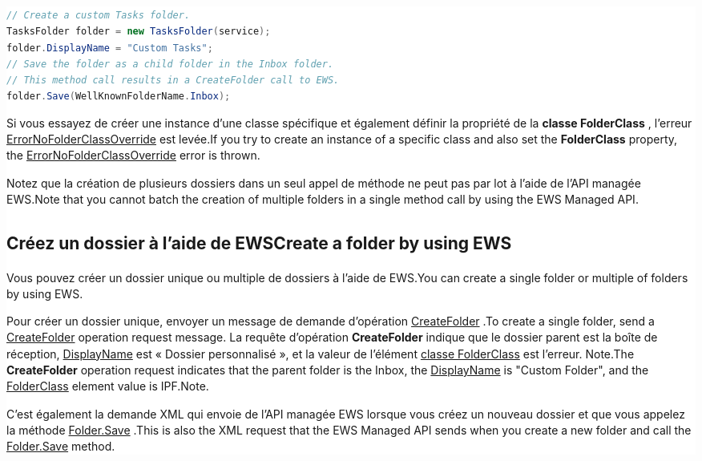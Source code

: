 ```cs
// Create a custom Tasks folder.
TasksFolder folder = new TasksFolder(service);
folder.DisplayName = "Custom Tasks";
// Save the folder as a child folder in the Inbox folder.
// This method call results in a CreateFolder call to EWS.
folder.Save(WellKnownFolderName.Inbox);
```

<span data-ttu-id="8ee82-137">Si vous essayez de créer une instance d’une classe spécifique et également définir la propriété de la **classe FolderClass** , l’erreur [ErrorNoFolderClassOverride](http://msdn.microsoft.com/en-us/library/exchangewebservices.responsecodetype%28v=exchg.80%29.aspx) est levée.</span><span class="sxs-lookup"><span data-stu-id="8ee82-137">If you try to create an instance of a specific class and also set the **FolderClass** property, the [ErrorNoFolderClassOverride](http://msdn.microsoft.com/en-us/library/exchangewebservices.responsecodetype%28v=exchg.80%29.aspx) error is thrown.</span></span> 
  
<span data-ttu-id="8ee82-138">Notez que la création de plusieurs dossiers dans un seul appel de méthode ne peut pas par lot à l’aide de l’API managée EWS.</span><span class="sxs-lookup"><span data-stu-id="8ee82-138">Note that you cannot batch the creation of multiple folders in a single method call by using the EWS Managed API.</span></span>
  
## <a name="create-a-folder-by-using-ews"></a><span data-ttu-id="8ee82-139">Créez un dossier à l’aide de EWS</span><span class="sxs-lookup"><span data-stu-id="8ee82-139">Create a folder by using EWS</span></span>
<span data-ttu-id="8ee82-140"><a name="bk_createfolderews"> </a></span><span class="sxs-lookup"><span data-stu-id="8ee82-140"></span></span>

<span data-ttu-id="8ee82-141">Vous pouvez créer un dossier unique ou multiple de dossiers à l’aide de EWS.</span><span class="sxs-lookup"><span data-stu-id="8ee82-141">You can create a single folder or multiple of folders by using EWS.</span></span>
  
<span data-ttu-id="8ee82-142">Pour créer un dossier unique, envoyer un message de demande d’opération [CreateFolder](http://msdn.microsoft.com/library/6f6c334c-b190-4e55-8f0a-38f2a018d1b3%28Office.15%29.aspx) .</span><span class="sxs-lookup"><span data-stu-id="8ee82-142">To create a single folder, send a [CreateFolder](http://msdn.microsoft.com/library/6f6c334c-b190-4e55-8f0a-38f2a018d1b3%28Office.15%29.aspx) operation request message.</span></span> <span data-ttu-id="8ee82-143">La requête d’opération **CreateFolder** indique que le dossier parent est la boîte de réception, [DisplayName](http://msdn.microsoft.com/library/e7efbbe1-6629-4d11-bed1-ed899e3f9d77%28Office.15%29.aspx) est « Dossier personnalisé », et la valeur de l’élément [classe FolderClass](http://msdn.microsoft.com/library/0041d135-2869-4612-89a5-d1aa86aa1093%28Office.15%29.aspx) est l’erreur. Note.</span><span class="sxs-lookup"><span data-stu-id="8ee82-143">The **CreateFolder** operation request indicates that the parent folder is the Inbox, the [DisplayName](http://msdn.microsoft.com/library/e7efbbe1-6629-4d11-bed1-ed899e3f9d77%28Office.15%29.aspx) is "Custom Folder", and the [FolderClass](http://msdn.microsoft.com/library/0041d135-2869-4612-89a5-d1aa86aa1093%28Office.15%29.aspx) element value is IPF.Note.</span></span> 
  
<span data-ttu-id="8ee82-144">C’est également la demande XML qui envoie de l’API managée EWS lorsque vous créez un nouveau dossier et que vous appelez la méthode [Folder.Save](http://msdn.microsoft.com/en-us/library/microsoft.exchange.webservices.data.folder.save%28v=exchg.80%29.aspx) .</span><span class="sxs-lookup"><span data-stu-id="8ee82-144">This is also the XML request that the EWS Managed API sends when you create a new folder and call the [Folder.Save](http://msdn.microsoft.com/en-us/library/microsoft.exchange.webservices.data.folder.save%28v=exchg.80%29.aspx) method.</span></span> 
  